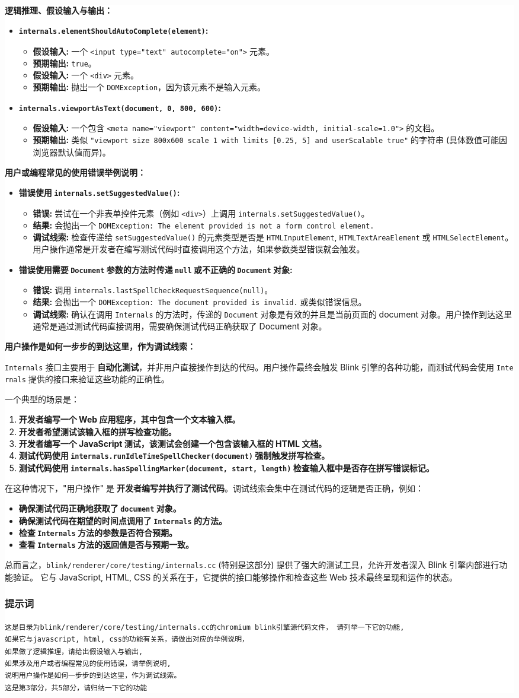 **逻辑推理、假设输入与输出：**

* **`internals.elementShouldAutoComplete(element)`:**
    * **假设输入:** 一个 `<input type="text" autocomplete="on">` 元素。
    * **预期输出:** `true`。
    * **假设输入:** 一个 `<div>` 元素。
    * **预期输出:** 抛出一个 `DOMException`，因为该元素不是输入元素。

* **`internals.viewportAsText(document, 0, 800, 600)`:**
    * **假设输入:** 一个包含 `<meta name="viewport" content="width=device-width, initial-scale=1.0">` 的文档。
    * **预期输出:**  类似 `"viewport size 800x600 scale 1 with limits [0.25, 5] and userScalable true"` 的字符串 (具体数值可能因浏览器默认值而异)。

**用户或编程常见的使用错误举例说明：**

* **错误使用 `internals.setSuggestedValue()`:**
    * **错误:**  尝试在一个非表单控件元素（例如 `<div>`）上调用 `internals.setSuggestedValue()`。
    * **结果:**  会抛出一个 `DOMException: The element provided is not a form control element.`
    * **调试线索:** 检查传递给 `setSuggestedValue()` 的元素类型是否是 `HTMLInputElement`, `HTMLTextAreaElement` 或 `HTMLSelectElement`。用户操作通常是开发者在编写测试代码时直接调用这个方法，如果参数类型错误就会触发。

* **错误使用需要 `Document` 参数的方法时传递 `null` 或不正确的 `Document` 对象:**
    * **错误:**  调用 `internals.lastSpellCheckRequestSequence(null)`。
    * **结果:**  会抛出一个 `DOMException: The document provided is invalid.` 或类似错误信息。
    * **调试线索:**  确认在调用 `Internals` 的方法时，传递的 `Document` 对象是有效的并且是当前页面的 document 对象。用户操作到达这里通常是通过测试代码直接调用，需要确保测试代码正确获取了 Document 对象。

**用户操作是如何一步步的到达这里，作为调试线索：**

`Internals` 接口主要用于 **自动化测试**，并非用户直接操作到达的代码。用户操作最终会触发 Blink 引擎的各种功能，而测试代码会使用 `Internals` 提供的接口来验证这些功能的正确性。

一个典型的场景是：

1. **开发者编写一个 Web 应用程序，其中包含一个文本输入框。**
2. **开发者希望测试该输入框的拼写检查功能。**
3. **开发者编写一个 JavaScript 测试，该测试会创建一个包含该输入框的 HTML 文档。**
4. **测试代码使用 `internals.runIdleTimeSpellChecker(document)` 强制触发拼写检查。**
5. **测试代码使用 `internals.hasSpellingMarker(document, start, length)` 检查输入框中是否存在拼写错误标记。**

在这种情况下，"用户操作" 是 **开发者编写并执行了测试代码**。调试线索会集中在测试代码的逻辑是否正确，例如：

* **确保测试代码正确地获取了 `document` 对象。**
* **确保测试代码在期望的时间点调用了 `Internals` 的方法。**
* **检查 `Internals` 方法的参数是否符合预期。**
* **查看 `Internals` 方法的返回值是否与预期一致。**

总而言之，`blink/renderer/core/testing/internals.cc` (特别是这部分) 提供了强大的测试工具，允许开发者深入 Blink 引擎内部进行功能验证。 它与 JavaScript, HTML, CSS 的关系在于，它提供的接口能够操作和检查这些 Web 技术最终呈现和运作的状态。

### 提示词
```
这是目录为blink/renderer/core/testing/internals.cc的chromium blink引擎源代码文件， 请列举一下它的功能, 
如果它与javascript, html, css的功能有关系，请做出对应的举例说明，
如果做了逻辑推理，请给出假设输入与输出,
如果涉及用户或者编程常见的使用错误，请举例说明,
说明用户操作是如何一步步的到达这里，作为调试线索。
这是第3部分，共5部分，请归纳一下它的功能
```
